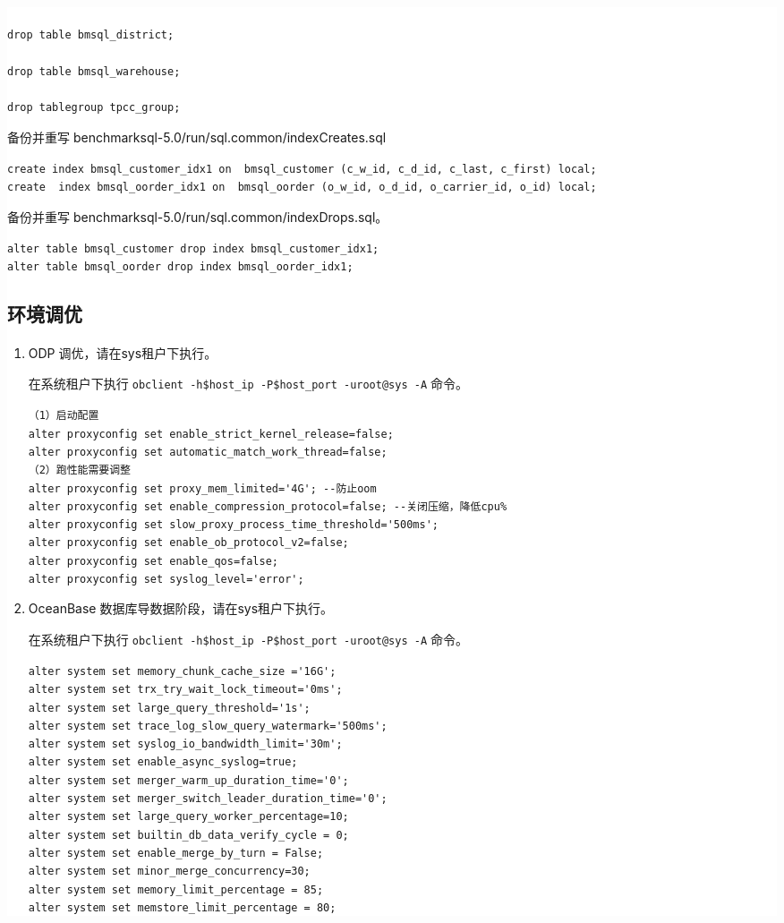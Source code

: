    ```unknow
   
   drop table bmsql_district;
   
   drop table bmsql_warehouse;
   
   drop tablegroup tpcc_group;
   ```

   

   备份并重写 benchmarksql-5.0/run/sql.common/indexCreates.sql

   ```unknow
   create index bmsql_customer_idx1 on  bmsql_customer (c_w_id, c_d_id, c_last, c_first) local;
   create  index bmsql_oorder_idx1 on  bmsql_oorder (o_w_id, o_d_id, o_carrier_id, o_id) local;
   ```

   

   备份并重写 benchmarksql-5.0/run/sql.common/indexDrops.sql。

   ```unknow
   alter table bmsql_customer drop index bmsql_customer_idx1;
   alter table bmsql_oorder drop index bmsql_oorder_idx1;
   ```

   
   




环境调优 
-------------------------

1. ODP 调优，请在sys租户下执行。

   在系统租户下执行 `obclient -h$host_ip -P$host_port -uroot@sys -A` 命令。

   ```unknow
   （1）启动配置
   alter proxyconfig set enable_strict_kernel_release=false;
   alter proxyconfig set automatic_match_work_thread=false;
   （2）跑性能需要调整
   alter proxyconfig set proxy_mem_limited='4G'; --防止oom
   alter proxyconfig set enable_compression_protocol=false; --关闭压缩，降低cpu%
   alter proxyconfig set slow_proxy_process_time_threshold='500ms';
   alter proxyconfig set enable_ob_protocol_v2=false;
   alter proxyconfig set enable_qos=false;
   alter proxyconfig set syslog_level='error';
   ```

   

   

2. OceanBase 数据库导数据阶段，请在sys租户下执行。

   在系统租户下执行 `obclient -h$host_ip -P$host_port -uroot@sys -A` 命令。

   ```unknow
   alter system set memory_chunk_cache_size ='16G';
   alter system set trx_try_wait_lock_timeout='0ms';
   alter system set large_query_threshold='1s';
   alter system set trace_log_slow_query_watermark='500ms';
   alter system set syslog_io_bandwidth_limit='30m';
   alter system set enable_async_syslog=true;
   alter system set merger_warm_up_duration_time='0';
   alter system set merger_switch_leader_duration_time='0';
   alter system set large_query_worker_percentage=10;
   alter system set builtin_db_data_verify_cycle = 0;
   alter system set enable_merge_by_turn = False;
   alter system set minor_merge_concurrency=30;
   alter system set memory_limit_percentage = 85;
   alter system set memstore_limit_percentage = 80;
   ```
